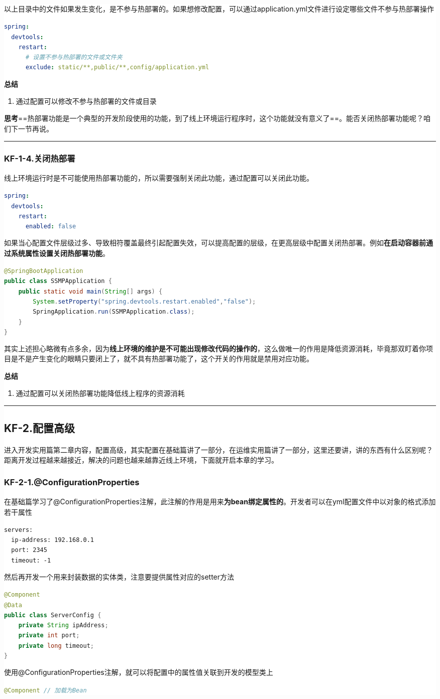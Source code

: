 ​以上目录中的文件如果发生变化，是不参与热部署的。如果想修改配置，可以通过application.yml文件进行设定哪些文件不参与热部署操作
```yaml
spring:
  devtools:
    restart:
      # 设置不参与热部署的文件或文件夹
      exclude: static/**,public/**,config/application.yml
```
**总结**
1. 通过配置可以修改不参与热部署的文件或目录

**思考**
​==热部署功能是一个典型的开发阶段使用的功能，到了线上环境运行程序时，这个功能就没有意义了==。能否关闭热部署功能呢？咱们下一节再说。

---
### KF-1-4.关闭热部署
​线上环境运行时是不可能使用热部署功能的，所以需要强制关闭此功能，通过配置可以关闭此功能。
```yaml
spring:
  devtools:
    restart:
      enabled: false
```
​如果当心配置文件层级过多、导致相符覆盖最终引起配置失效，可以提高配置的层级，在更高层级中配置关闭热部署。例如**在启动容器前通过系统属性设置关闭热部署功能**。
```JAVA
@SpringBootApplication
public class SSMPApplication {
    public static void main(String[] args) {
        System.setProperty("spring.devtools.restart.enabled","false");
        SpringApplication.run(SSMPApplication.class);
    }
}
```

​其实上述担心略微有点多余，因为**线上环境的维护是不可能出现修改代码的操作的**，这么做唯一的作用是降低资源消耗，毕竟那双盯着你项目是不是产生变化的眼睛只要闭上了，就不具有热部署功能了，这个开关的作用就是禁用对应功能。

**总结**
1. 通过配置可以关闭热部署功能降低线上程序的资源消耗

---
## KF-2.配置高级
​进入开发实用篇第二章内容，配置高级，其实配置在基础篇讲了一部分，在运维实用篇讲了一部分，这里还要讲，讲的东西有什么区别呢？距离开发过程越来越接近，解决的问题也越来越靠近线上环境，下面就开启本章的学习。

### KF-2-1.@ConfigurationProperties
​在基础篇学习了@ConfigurationProperties注解，此注解的作用是用来**为bean绑定属性的**。开发者可以在yml配置文件中以对象的格式添加若干属性
```YML
servers:
  ip-address: 192.168.0.1 
  port: 2345
  timeout: -1
```
​然后再开发一个用来封装数据的实体类，注意要提供属性对应的setter方法
```JAVA
@Component
@Data
public class ServerConfig {
    private String ipAddress;
    private int port;
    private long timeout;
}
```
​使用@ConfigurationProperties注解，就可以将配置中的属性值关联到开发的模型类上
```JAVA
@Component // 加载为Bean
```